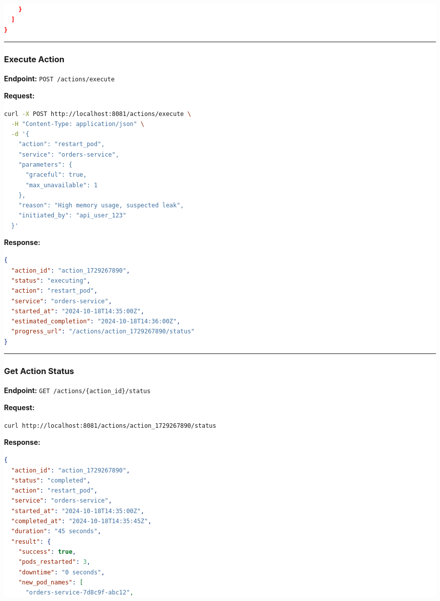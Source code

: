 ```json
    }
  ]
}
```

---

### Execute Action

**Endpoint:** `POST /actions/execute`

**Request:**
```bash
curl -X POST http://localhost:8081/actions/execute \
  -H "Content-Type: application/json" \
  -d '{
    "action": "restart_pod",
    "service": "orders-service",
    "parameters": {
      "graceful": true,
      "max_unavailable": 1
    },
    "reason": "High memory usage, suspected leak",
    "initiated_by": "api_user_123"
  }'
```

**Response:**
```json
{
  "action_id": "action_1729267890",
  "status": "executing",
  "action": "restart_pod",
  "service": "orders-service",
  "started_at": "2024-10-18T14:35:00Z",
  "estimated_completion": "2024-10-18T14:36:00Z",
  "progress_url": "/actions/action_1729267890/status"
}
```

---

### Get Action Status

**Endpoint:** `GET /actions/{action_id}/status`

**Request:**
```bash
curl http://localhost:8081/actions/action_1729267890/status
```

**Response:**
```json
{
  "action_id": "action_1729267890",
  "status": "completed",
  "action": "restart_pod",
  "service": "orders-service",
  "started_at": "2024-10-18T14:35:00Z",
  "completed_at": "2024-10-18T14:35:45Z",
  "duration": "45 seconds",
  "result": {
    "success": true,
    "pods_restarted": 3,
    "downtime": "0 seconds",
    "new_pod_names": [
      "orders-service-7d8c9f-abc12",
```